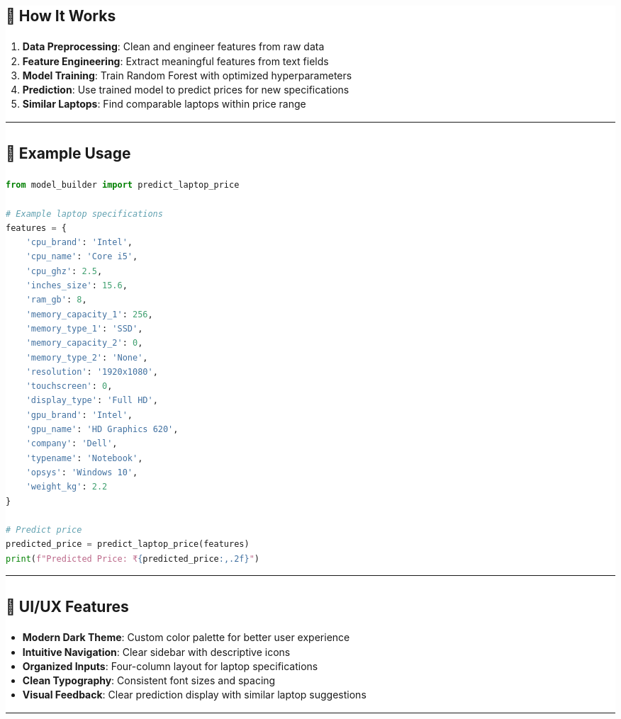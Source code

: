 ## 🔄 How It Works

1. **Data Preprocessing**: Clean and engineer features from raw data
2. **Feature Engineering**: Extract meaningful features from text fields
3. **Model Training**: Train Random Forest with optimized hyperparameters
4. **Prediction**: Use trained model to predict prices for new specifications
5. **Similar Laptops**: Find comparable laptops within price range

---

## 📝 Example Usage

```python
from model_builder import predict_laptop_price

# Example laptop specifications
features = {
    'cpu_brand': 'Intel',
    'cpu_name': 'Core i5',
    'cpu_ghz': 2.5,
    'inches_size': 15.6,
    'ram_gb': 8,
    'memory_capacity_1': 256,
    'memory_type_1': 'SSD',
    'memory_capacity_2': 0,
    'memory_type_2': 'None',
    'resolution': '1920x1080',
    'touchscreen': 0,
    'display_type': 'Full HD',
    'gpu_brand': 'Intel',
    'gpu_name': 'HD Graphics 620',
    'company': 'Dell',
    'typename': 'Notebook',
    'opsys': 'Windows 10',
    'weight_kg': 2.2
}

# Predict price
predicted_price = predict_laptop_price(features)
print(f"Predicted Price: ₹{predicted_price:,.2f}")
```

---

## 🎨 UI/UX Features

- **Modern Dark Theme**: Custom color palette for better user experience
- **Intuitive Navigation**: Clear sidebar with descriptive icons
- **Organized Inputs**: Four-column layout for laptop specifications
- **Clean Typography**: Consistent font sizes and spacing
- **Visual Feedback**: Clear prediction display with similar laptop suggestions

---